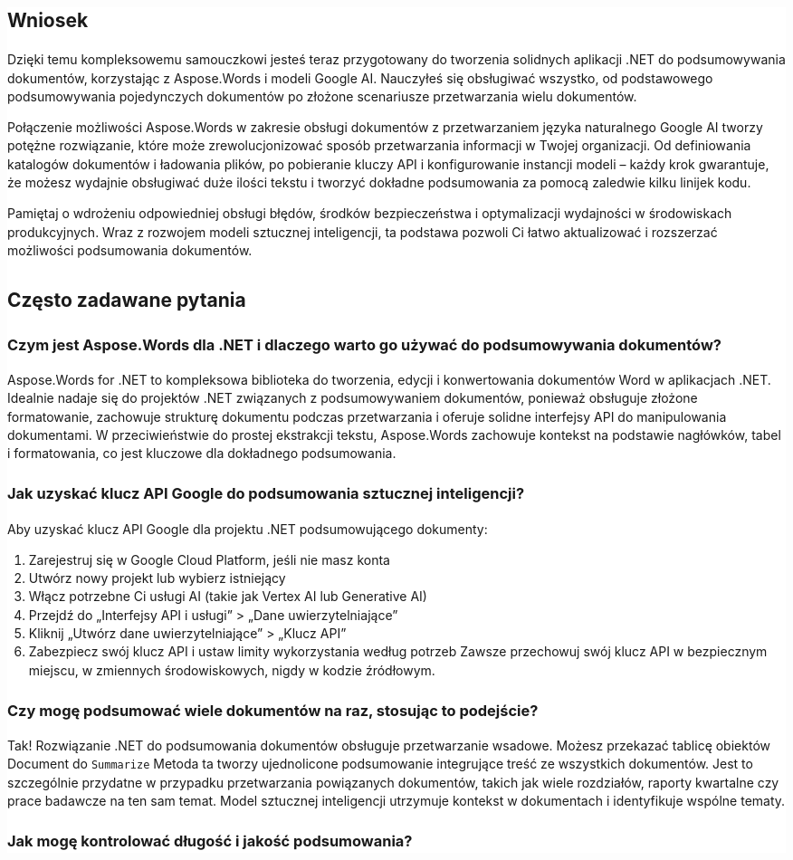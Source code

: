 ## Wniosek

Dzięki temu kompleksowemu samouczkowi jesteś teraz przygotowany do tworzenia solidnych aplikacji .NET do podsumowywania dokumentów, korzystając z Aspose.Words i modeli Google AI. Nauczyłeś się obsługiwać wszystko, od podstawowego podsumowywania pojedynczych dokumentów po złożone scenariusze przetwarzania wielu dokumentów.

Połączenie możliwości Aspose.Words w zakresie obsługi dokumentów z przetwarzaniem języka naturalnego Google AI tworzy potężne rozwiązanie, które może zrewolucjonizować sposób przetwarzania informacji w Twojej organizacji. Od definiowania katalogów dokumentów i ładowania plików, po pobieranie kluczy API i konfigurowanie instancji modeli – każdy krok gwarantuje, że możesz wydajnie obsługiwać duże ilości tekstu i tworzyć dokładne podsumowania za pomocą zaledwie kilku linijek kodu.

Pamiętaj o wdrożeniu odpowiedniej obsługi błędów, środków bezpieczeństwa i optymalizacji wydajności w środowiskach produkcyjnych. Wraz z rozwojem modeli sztucznej inteligencji, ta podstawa pozwoli Ci łatwo aktualizować i rozszerzać możliwości podsumowania dokumentów.

## Często zadawane pytania

### Czym jest Aspose.Words dla .NET i dlaczego warto go używać do podsumowywania dokumentów?

Aspose.Words for .NET to kompleksowa biblioteka do tworzenia, edycji i konwertowania dokumentów Word w aplikacjach .NET. Idealnie nadaje się do projektów .NET związanych z podsumowywaniem dokumentów, ponieważ obsługuje złożone formatowanie, zachowuje strukturę dokumentu podczas przetwarzania i oferuje solidne interfejsy API do manipulowania dokumentami. W przeciwieństwie do prostej ekstrakcji tekstu, Aspose.Words zachowuje kontekst na podstawie nagłówków, tabel i formatowania, co jest kluczowe dla dokładnego podsumowania.

### Jak uzyskać klucz API Google do podsumowania sztucznej inteligencji?

Aby uzyskać klucz API Google dla projektu .NET podsumowującego dokumenty:
1. Zarejestruj się w Google Cloud Platform, jeśli nie masz konta
2. Utwórz nowy projekt lub wybierz istniejący
3. Włącz potrzebne Ci usługi AI (takie jak Vertex AI lub Generative AI)
4. Przejdź do „Interfejsy API i usługi” > „Dane uwierzytelniające”
5. Kliknij „Utwórz dane uwierzytelniające” > „Klucz API”
6. Zabezpiecz swój klucz API i ustaw limity wykorzystania według potrzeb
Zawsze przechowuj swój klucz API w bezpiecznym miejscu, w zmiennych środowiskowych, nigdy w kodzie źródłowym.

### Czy mogę podsumować wiele dokumentów na raz, stosując to podejście?

Tak! Rozwiązanie .NET do podsumowania dokumentów obsługuje przetwarzanie wsadowe. Możesz przekazać tablicę obiektów Document do `Summarize` Metoda ta tworzy ujednolicone podsumowanie integrujące treść ze wszystkich dokumentów. Jest to szczególnie przydatne w przypadku przetwarzania powiązanych dokumentów, takich jak wiele rozdziałów, raporty kwartalne czy prace badawcze na ten sam temat. Model sztucznej inteligencji utrzymuje kontekst w dokumentach i identyfikuje wspólne tematy.

### Jak mogę kontrolować długość i jakość podsumowania?
